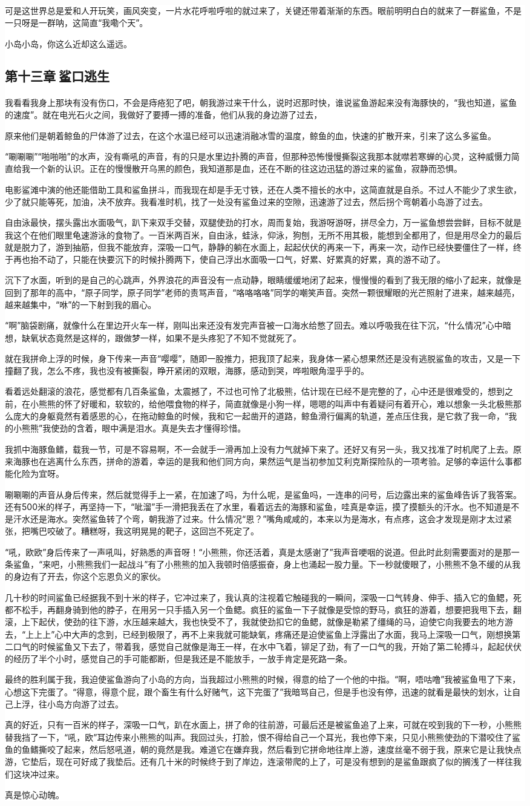  可是这世界总是爱和人开玩笑，画风突变，一片水花呼啦呼啦的就过来了，关键还带着渐渐的东西。眼前明明白白的就来了一群鲨鱼，不是一只呀是一群呐，这简直“我嘞个天”。

 小岛小岛，你这么近却这么遥远。



## 第十三章 鲨口逃生

 我看看我身上那块有没有伤口，不会是痔疮犯了吧，朝我游过来干什么，说时迟那时快，谁说鲨鱼游起来没有海豚快的，“我也知道，鲨鱼的速度”。就在电光石火之间，我做好了要搏一搏的准备，他们从我的身边游了过去，

 原来他们是朝着鲸鱼的尸体游了过去，在这个水温已经可以迅速消融冰雪的温度，鲸鱼的血，快速的扩散开来，引来了这么多鲨鱼。

 “唰唰唰”“啪啪啪”的水声，没有嘶吼的声音，有的只是水里边扑腾的声音，但那种恐怖慢慢撕裂这我那本就噤若寒蝉的心灵，这种威慑力简直给我一个新的认识。正在的慢慢散开乌黑的颜色，我知道那是血，还在不断的往这边迅猛的游过来的鲨鱼，寂静而恐惧。

 电影鲨滩中演的他还能借助工具和鲨鱼拼斗，而我现在却是手无寸铁，还在人类不擅长的水中，这简直就是自杀。不过人不能少了求生欲，少了就只能等死，加油，决不放弃。我看准时机，找了一处没有鲨鱼过来的空隙，迅速游了过去，然后拐个弯朝着小岛游了过去。

 自由泳最快，摆头露出水面吸气，趴下来双手交替，双腿使劲的打水，周而复始，我游呀游呀，拼尽全力，万一鲨鱼想尝尝鲜，目标不就是我这个在他们眼里龟速游泳的食物了。一百米两百米，自由泳，蛙泳，仰泳，狗刨，无所不用其极，能想到全都用了，但是用尽全力的最后就是脱力了，游到抽筋，但我不能放弃，深吸一口气，静静的躺在水面上，起起伏伏的再来一下，再来一次，动作已经快要僵住了一样，终于再也抬不动了，只能在快要沉下的时候扑腾两下，使自己浮出水面吸一口气，好累、好累真的好累，真的游不动了。

 沉下了水面，听到的是自己的心跳声，外界浪花的声音没有一点动静，眼睛缓缓地闭了起来，慢慢慢的看到了我无限的缩小了起来，就像是回到了那年的高中，“原子同学，原子同学”老师的责骂声音，“咯咯咯咯”同学的嘲笑声音。突然一颗很耀眼的光芒照射了进来，越来越亮，越来越集中，“咻”的一下射到我的眉心。

 “啊”脑袋剧痛，就像什么在里边开火车一样，刚叫出来还没有发完声音被一口海水给憋了回去。难以呼吸我在往下沉，“什么情况”心中暗想，缺氧状态竟然是这样的，跟做梦一样，如果不是头疼犯了不知不觉就死了。

 就在我拼命上浮的时候，身下传来一声音“嘤嘤”，随即一股推力，把我顶了起来，我身体一紧心想果然还是没有逃脱鲨鱼的攻击，又是一下撞翻了我，怎么不疼，我也没有被撕裂，睁开紧闭的双眼，海豚，感动到哭，哗啦眼角湿乎乎的。

 看着远处翻滚的浪花，感觉都有几百条鲨鱼，太震撼了，不过也可怜了北极熊，估计现在已经不是完整的了，心中还是很难受的，想到之前，在小熊熊的怀了好暖和，软软的，给他喂食物的样子，简直就像是小狗一样，嗯嗯的叫声中有着疑问有着开心，难以想象一头北极熊那么庞大的身躯竟然有着感恩的心，在拖动鲸鱼的时候，我和它一起凿开的道路，鲸鱼滑行偏离的轨道，差点压住我，是它救了我一命，“我的小熊熊”我使劲的含着，眼中满是泪水。真是失去才懂得珍惜。

 我抓中海豚鱼鳍，载我一节，可是不容易啊，不一会就手一滑再加上没有力气就掉下来了。还好又有另一头，我又找准了时机爬了上去。原来海豚也在逃离什么东西，拼命的游着，幸运的是我和他们同方向，果然运气是当初参加艾利克斯探险队的一项考验。足够的幸运什么事都能化险为宜呀。

 唰唰唰的声音从身后传来，然后就觉得手上一紧，在加速了吗，为什么呢，是鲨鱼吗，一连串的问号，后边露出来的鲨鱼峰告诉了我答案。还有500米的样子，再坚持一下，“呲溜”手一滑把我丢在了水里，看着远去的海豚和鲨鱼，哇真是幸运，摸了摸额头的汗水。也不知道是不是汗水还是海水。突然鲨鱼转了个弯，朝我游了过来。什么情况“恩？”嘴角咸咸的，本来以为是海水，有点疼，这会才发现是刚才太过紧张，把嘴巴咬破了。糟糕呀，我这明晃晃的靶子，这回岂不死定了。

 “吼，欧欧”身后传来了一声吼叫，好熟悉的声音呀！“小熊熊，你还活着，真是太感谢了”我声音哽咽的说道。但此时此刻需要面对的是那一条鲨鱼，“来吧，小熊熊我们一起战斗”有了小熊熊的加入我顿时倍感振奋，身上也涌起一股力量。下一秒就傻眼了，小熊熊不急不缓的从我的身边有了开去，你这个忘恩负义的家伙。

 几十秒的时间鲨鱼已经据我不到十米的样子，它冲过来了，我认真的注视着它触碰我的一瞬间，深吸一口气转身、伸手、插入它的鱼鳃，死都不松手，再翻身骑到他的脖子，在用另一只手插入另一个鱼鳃。疯狂的鲨鱼一下子就像是受惊的野马，疯狂的游着，想要把我甩下去，翻滚，上下起伏，使劲的往下游，水压越来越大，我也快受不了，我就使劲扣它的鱼鳃，就像是勒紧了缰绳的马，迫使它向我要去的地方游去，“上上上”心中大声的念到，已经到极限了，再不上来我就可能缺氧，疼痛还是迫使鲨鱼上浮露出了水面，我马上深吸一口气，刚想换第二口气的时候鲨鱼又下去了，带着我，感觉自己就像是海王一样，在水中飞着，铆足了劲，有了一口气的我，开始了第二轮搏斗，起起伏伏的经历了半个小时，感觉自己的手可能都断，但是我还是不能放手，一放手肯定是死路一条。

 最终的胜利属于我，我迫使鲨鱼游向了小岛的方向，当我超过小熊熊的时候，得意的给了一个他的中指。“啊，唔咕噜”我被鲨鱼甩了下来，心想这下完蛋了。“得意，得意个屁，跟个畜生有什么好赌气，这下完蛋了”我暗骂自己，但是手也没有停，迅速的就看是最快的划水，让自己上浮，往小岛方向游了过去。

 真的好近，只有一百米的样子，深吸一口气，趴在水面上，拼了命的往前游，可最后还是被鲨鱼追了上来，可就在咬到我的下一秒，小熊熊替我挡了一下，“吼，欧”耳边传来小熊熊的叫声。我回过头，打脸，恨不得给自己一个耳光，我也停下来，只见小熊熊使劲的下潜咬住了鲨鱼的鱼鳍撕咬了起来，然后怒吼道，朝的竟然是我。难道它在嫌弃我，然后看到它拼命地往岸上游，速度丝毫不弱于我，原来它是让我快点游，它垫后，现在可好成了我垫后。还有几十米的时候终于到了岸边，连滚带爬的上了，可是没有想到的是鲨鱼跟疯了似的搁浅了一样往我们这块冲过来。

 真是惊心动魄。


